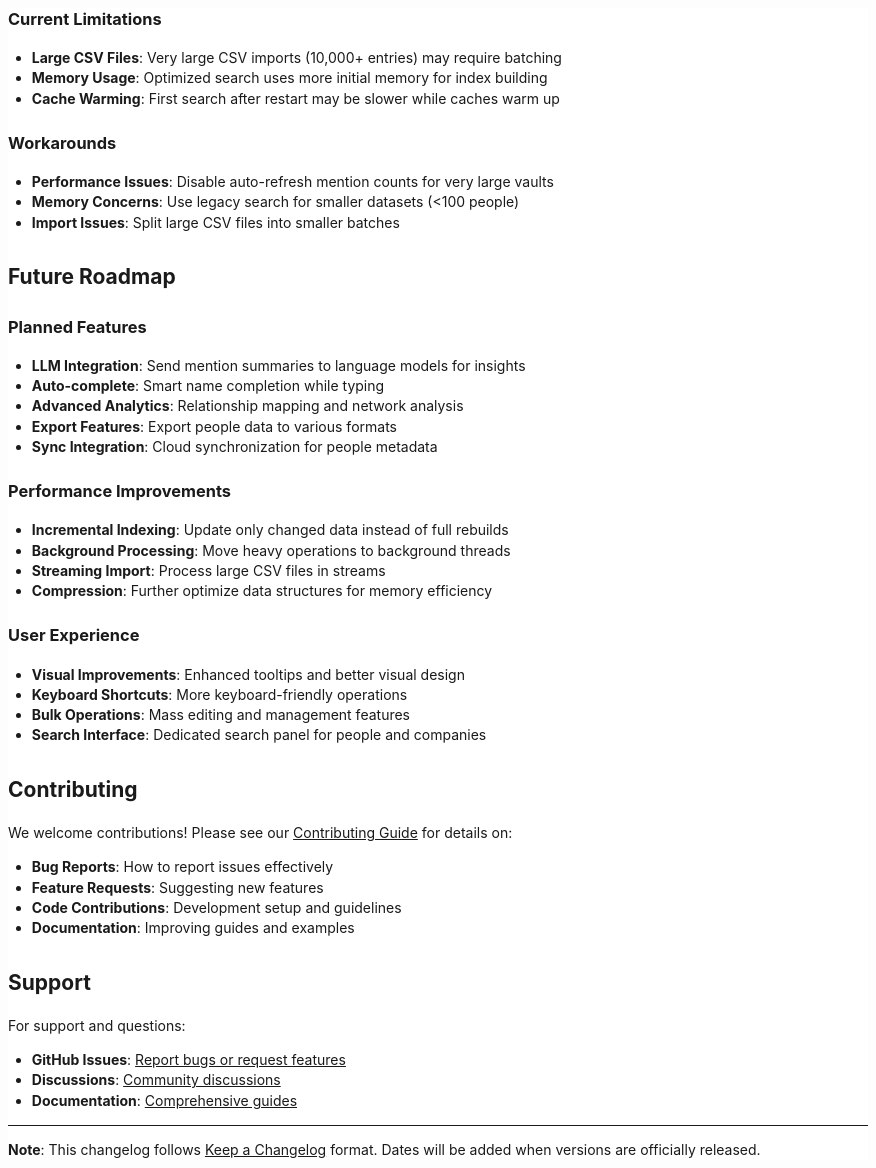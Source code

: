 ### Current Limitations
- **Large CSV Files**: Very large CSV imports (10,000+ entries) may require batching
- **Memory Usage**: Optimized search uses more initial memory for index building
- **Cache Warming**: First search after restart may be slower while caches warm up

### Workarounds
- **Performance Issues**: Disable auto-refresh mention counts for very large vaults
- **Memory Concerns**: Use legacy search for smaller datasets (<100 people)
- **Import Issues**: Split large CSV files into smaller batches

## Future Roadmap

### Planned Features
- **LLM Integration**: Send mention summaries to language models for insights
- **Auto-complete**: Smart name completion while typing
- **Advanced Analytics**: Relationship mapping and network analysis
- **Export Features**: Export people data to various formats
- **Sync Integration**: Cloud synchronization for people metadata

### Performance Improvements
- **Incremental Indexing**: Update only changed data instead of full rebuilds
- **Background Processing**: Move heavy operations to background threads
- **Streaming Import**: Process large CSV files in streams
- **Compression**: Further optimize data structures for memory efficiency

### User Experience
- **Visual Improvements**: Enhanced tooltips and better visual design
- **Keyboard Shortcuts**: More keyboard-friendly operations
- **Bulk Operations**: Mass editing and management features
- **Search Interface**: Dedicated search panel for people and companies

## Contributing

We welcome contributions! Please see our [Contributing Guide](CONTRIBUTING.md) for details on:
- **Bug Reports**: How to report issues effectively
- **Feature Requests**: Suggesting new features
- **Code Contributions**: Development setup and guidelines
- **Documentation**: Improving guides and examples

## Support

For support and questions:
- **GitHub Issues**: [Report bugs or request features](https://github.com/AdarBahar/Obsidian-people-data/issues)
- **Discussions**: [Community discussions](https://github.com/AdarBahar/Obsidian-people-data/discussions)
- **Documentation**: [Comprehensive guides](documentation/)

---

**Note**: This changelog follows [Keep a Changelog](https://keepachangelog.com/) format. Dates will be added when versions are officially released.
